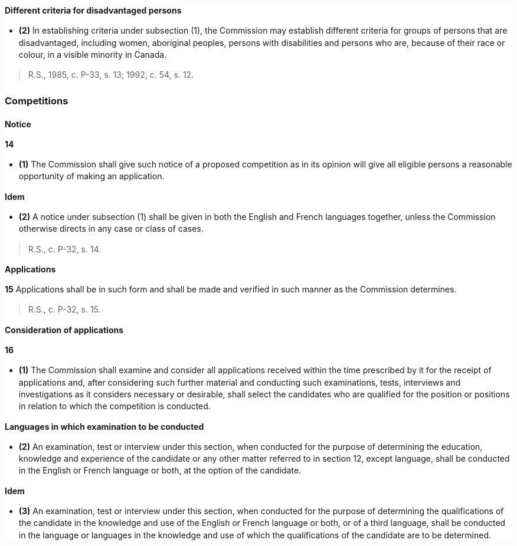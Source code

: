 **Different criteria for disadvantaged persons**

- **(2)** In establishing criteria under subsection (1), the Commission may establish different criteria for groups of persons that are disadvantaged, including women, aboriginal peoples, persons with disabilities and persons who are, because of their race or colour, in a visible minority in Canada.
> R.S., 1985, c. P-33, s. 13; 1992, c. 54, s. 12.





### Competitions



**Notice**

**14** 

- **(1)** The Commission shall give such notice of a proposed competition as in its opinion will give all eligible persons a reasonable opportunity of making an application.

**Idem**

- **(2)** A notice under subsection (1) shall be given in both the English and French languages together, unless the Commission otherwise directs in any case or class of cases.
> R.S., c. P-32, s. 14.





**Applications**

**15** Applications shall be in such form and shall be made and verified in such manner as the Commission determines.
> R.S., c. P-32, s. 15.





**Consideration of applications**

**16** 

- **(1)** The Commission shall examine and consider all applications received within the time prescribed by it for the receipt of applications and, after considering such further material and conducting such examinations, tests, interviews and investigations as it considers necessary or desirable, shall select the candidates who are qualified for the position or positions in relation to which the competition is conducted.

**Languages in which examination to be conducted**

- **(2)** An examination, test or interview under this section, when conducted for the purpose of determining the education, knowledge and experience of the candidate or any other matter referred to in section 12, except language, shall be conducted in the English or French language or both, at the option of the candidate.

**Idem**

- **(3)** An examination, test or interview under this section, when conducted for the purpose of determining the qualifications of the candidate in the knowledge and use of the English or French language or both, or of a third language, shall be conducted in the language or languages in the knowledge and use of which the qualifications of the candidate are to be determined.
